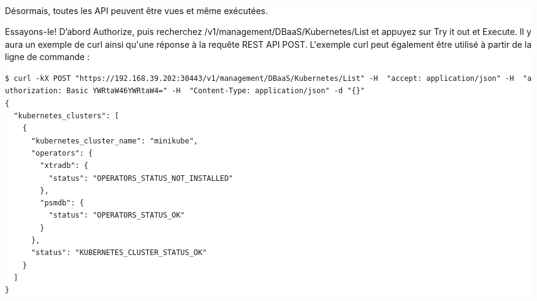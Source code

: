 Désormais, toutes les API peuvent être vues et même exécutées.

Essayons-le! D’abord Authorize, puis recherchez /v1/management/DBaaS/Kubernetes/List et appuyez sur Try it out et Execute. Il y aura un exemple de curl ainsi qu'une réponse à la requête REST API POST. L'exemple curl peut également être utilisé à partir de la ligne de commande :

```
$ curl -kX POST "https://192.168.39.202:30443/v1/management/DBaaS/Kubernetes/List" -H  "accept: application/json" -H  "authorization: Basic YWRtaW46YWRtaW4=" -H  "Content-Type: application/json" -d "{}"
{
  "kubernetes_clusters": [
    {
      "kubernetes_cluster_name": "minikube",
      "operators": {
        "xtradb": {
          "status": "OPERATORS_STATUS_NOT_INSTALLED"
        },
        "psmdb": {
          "status": "OPERATORS_STATUS_OK"
        }
      },
      "status": "KUBERNETES_CLUSTER_STATUS_OK"
    }
  ]
}
```
